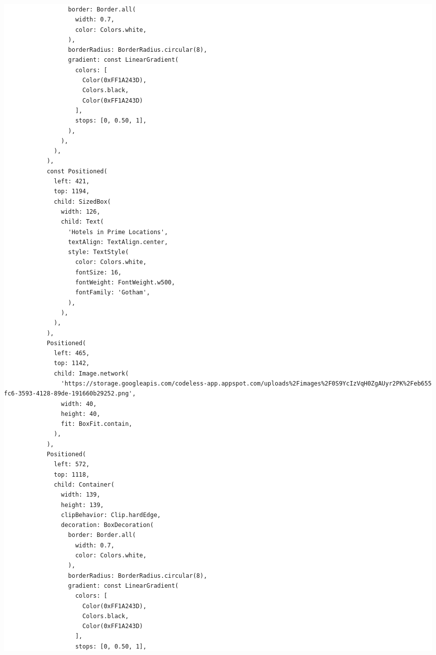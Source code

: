                       border: Border.all(
                        width: 0.7,
                        color: Colors.white,
                      ),
                      borderRadius: BorderRadius.circular(8),
                      gradient: const LinearGradient(
                        colors: [
                          Color(0xFF1A243D),
                          Colors.black,
                          Color(0xFF1A243D)
                        ],
                        stops: [0, 0.50, 1],
                      ),
                    ),
                  ),
                ),
                const Positioned(
                  left: 421,
                  top: 1194,
                  child: SizedBox(
                    width: 126,
                    child: Text(
                      'Hotels in Prime Locations',
                      textAlign: TextAlign.center,
                      style: TextStyle(
                        color: Colors.white,
                        fontSize: 16,
                        fontWeight: FontWeight.w500,
                        fontFamily: 'Gotham',
                      ),
                    ),
                  ),
                ),
                Positioned(
                  left: 465,
                  top: 1142,
                  child: Image.network(
                    'https://storage.googleapis.com/codeless-app.appspot.com/uploads%2Fimages%2F0S9YcIzVqH0ZgAUyr2PK%2Feb655fc6-3593-4128-89de-191660b29252.png',
                    width: 40,
                    height: 40,
                    fit: BoxFit.contain,
                  ),
                ),
                Positioned(
                  left: 572,
                  top: 1118,
                  child: Container(
                    width: 139,
                    height: 139,
                    clipBehavior: Clip.hardEdge,
                    decoration: BoxDecoration(
                      border: Border.all(
                        width: 0.7,
                        color: Colors.white,
                      ),
                      borderRadius: BorderRadius.circular(8),
                      gradient: const LinearGradient(
                        colors: [
                          Color(0xFF1A243D),
                          Colors.black,
                          Color(0xFF1A243D)
                        ],
                        stops: [0, 0.50, 1],
